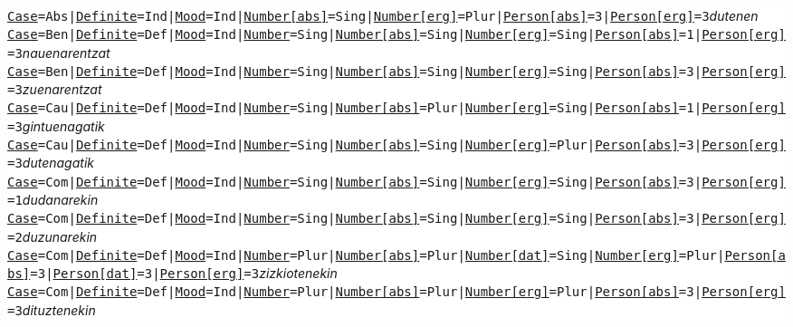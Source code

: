   <tr><td><tt><tt><a href="eu_bdt-feat-Case.html">Case</a></tt><tt>=Abs</tt>|<tt><a href="eu_bdt-feat-Definite.html">Definite</a></tt><tt>=Ind</tt>|<tt><a href="eu_bdt-feat-Mood.html">Mood</a></tt><tt>=Ind</tt>|<tt><a href="eu_bdt-feat-Number-abs.html">Number[abs]</a></tt><tt>=Sing</tt>|<tt><a href="eu_bdt-feat-Number-erg.html">Number[erg]</a></tt><tt>=Plur</tt>|<tt><a href="eu_bdt-feat-Person-abs.html">Person[abs]</a></tt><tt>=3</tt>|<tt><a href="eu_bdt-feat-Person-erg.html">Person[erg]</a></tt><tt>=3</tt></tt></td><td></td><td></td><td><em>dutenen</em></td></tr>
  <tr><td><tt><tt><a href="eu_bdt-feat-Case.html">Case</a></tt><tt>=Ben</tt>|<tt><a href="eu_bdt-feat-Definite.html">Definite</a></tt><tt>=Def</tt>|<tt><a href="eu_bdt-feat-Mood.html">Mood</a></tt><tt>=Ind</tt>|<tt><a href="eu_bdt-feat-Number.html">Number</a></tt><tt>=Sing</tt>|<tt><a href="eu_bdt-feat-Number-abs.html">Number[abs]</a></tt><tt>=Sing</tt>|<tt><a href="eu_bdt-feat-Number-erg.html">Number[erg]</a></tt><tt>=Sing</tt>|<tt><a href="eu_bdt-feat-Person-abs.html">Person[abs]</a></tt><tt>=1</tt>|<tt><a href="eu_bdt-feat-Person-erg.html">Person[erg]</a></tt><tt>=3</tt></tt></td><td><em>nauenarentzat</em></td><td></td><td></td></tr>
  <tr><td><tt><tt><a href="eu_bdt-feat-Case.html">Case</a></tt><tt>=Ben</tt>|<tt><a href="eu_bdt-feat-Definite.html">Definite</a></tt><tt>=Def</tt>|<tt><a href="eu_bdt-feat-Mood.html">Mood</a></tt><tt>=Ind</tt>|<tt><a href="eu_bdt-feat-Number.html">Number</a></tt><tt>=Sing</tt>|<tt><a href="eu_bdt-feat-Number-abs.html">Number[abs]</a></tt><tt>=Sing</tt>|<tt><a href="eu_bdt-feat-Number-erg.html">Number[erg]</a></tt><tt>=Sing</tt>|<tt><a href="eu_bdt-feat-Person-abs.html">Person[abs]</a></tt><tt>=3</tt>|<tt><a href="eu_bdt-feat-Person-erg.html">Person[erg]</a></tt><tt>=3</tt></tt></td><td></td><td></td><td><em>zuenarentzat</em></td></tr>
  <tr><td><tt><tt><a href="eu_bdt-feat-Case.html">Case</a></tt><tt>=Cau</tt>|<tt><a href="eu_bdt-feat-Definite.html">Definite</a></tt><tt>=Def</tt>|<tt><a href="eu_bdt-feat-Mood.html">Mood</a></tt><tt>=Ind</tt>|<tt><a href="eu_bdt-feat-Number.html">Number</a></tt><tt>=Sing</tt>|<tt><a href="eu_bdt-feat-Number-abs.html">Number[abs]</a></tt><tt>=Plur</tt>|<tt><a href="eu_bdt-feat-Number-erg.html">Number[erg]</a></tt><tt>=Sing</tt>|<tt><a href="eu_bdt-feat-Person-abs.html">Person[abs]</a></tt><tt>=1</tt>|<tt><a href="eu_bdt-feat-Person-erg.html">Person[erg]</a></tt><tt>=3</tt></tt></td><td><em>gintuenagatik</em></td><td></td><td></td></tr>
  <tr><td><tt><tt><a href="eu_bdt-feat-Case.html">Case</a></tt><tt>=Cau</tt>|<tt><a href="eu_bdt-feat-Definite.html">Definite</a></tt><tt>=Def</tt>|<tt><a href="eu_bdt-feat-Mood.html">Mood</a></tt><tt>=Ind</tt>|<tt><a href="eu_bdt-feat-Number.html">Number</a></tt><tt>=Sing</tt>|<tt><a href="eu_bdt-feat-Number-abs.html">Number[abs]</a></tt><tt>=Sing</tt>|<tt><a href="eu_bdt-feat-Number-erg.html">Number[erg]</a></tt><tt>=Plur</tt>|<tt><a href="eu_bdt-feat-Person-abs.html">Person[abs]</a></tt><tt>=3</tt>|<tt><a href="eu_bdt-feat-Person-erg.html">Person[erg]</a></tt><tt>=3</tt></tt></td><td></td><td></td><td><em>dutenagatik</em></td></tr>
  <tr><td><tt><tt><a href="eu_bdt-feat-Case.html">Case</a></tt><tt>=Com</tt>|<tt><a href="eu_bdt-feat-Definite.html">Definite</a></tt><tt>=Def</tt>|<tt><a href="eu_bdt-feat-Mood.html">Mood</a></tt><tt>=Ind</tt>|<tt><a href="eu_bdt-feat-Number.html">Number</a></tt><tt>=Sing</tt>|<tt><a href="eu_bdt-feat-Number-abs.html">Number[abs]</a></tt><tt>=Sing</tt>|<tt><a href="eu_bdt-feat-Number-erg.html">Number[erg]</a></tt><tt>=Sing</tt>|<tt><a href="eu_bdt-feat-Person-abs.html">Person[abs]</a></tt><tt>=3</tt>|<tt><a href="eu_bdt-feat-Person-erg.html">Person[erg]</a></tt><tt>=1</tt></tt></td><td></td><td></td><td><em>dudanarekin</em></td></tr>
  <tr><td><tt><tt><a href="eu_bdt-feat-Case.html">Case</a></tt><tt>=Com</tt>|<tt><a href="eu_bdt-feat-Definite.html">Definite</a></tt><tt>=Def</tt>|<tt><a href="eu_bdt-feat-Mood.html">Mood</a></tt><tt>=Ind</tt>|<tt><a href="eu_bdt-feat-Number.html">Number</a></tt><tt>=Sing</tt>|<tt><a href="eu_bdt-feat-Number-abs.html">Number[abs]</a></tt><tt>=Sing</tt>|<tt><a href="eu_bdt-feat-Number-erg.html">Number[erg]</a></tt><tt>=Sing</tt>|<tt><a href="eu_bdt-feat-Person-abs.html">Person[abs]</a></tt><tt>=3</tt>|<tt><a href="eu_bdt-feat-Person-erg.html">Person[erg]</a></tt><tt>=2</tt></tt></td><td></td><td></td><td><em>duzunarekin</em></td></tr>
  <tr><td><tt><tt><a href="eu_bdt-feat-Case.html">Case</a></tt><tt>=Com</tt>|<tt><a href="eu_bdt-feat-Definite.html">Definite</a></tt><tt>=Def</tt>|<tt><a href="eu_bdt-feat-Mood.html">Mood</a></tt><tt>=Ind</tt>|<tt><a href="eu_bdt-feat-Number.html">Number</a></tt><tt>=Plur</tt>|<tt><a href="eu_bdt-feat-Number-abs.html">Number[abs]</a></tt><tt>=Plur</tt>|<tt><a href="eu_bdt-feat-Number-dat.html">Number[dat]</a></tt><tt>=Sing</tt>|<tt><a href="eu_bdt-feat-Number-erg.html">Number[erg]</a></tt><tt>=Plur</tt>|<tt><a href="eu_bdt-feat-Person-abs.html">Person[abs]</a></tt><tt>=3</tt>|<tt><a href="eu_bdt-feat-Person-dat.html">Person[dat]</a></tt><tt>=3</tt>|<tt><a href="eu_bdt-feat-Person-erg.html">Person[erg]</a></tt><tt>=3</tt></tt></td><td></td><td></td><td><em>zizkiotenekin</em></td></tr>
  <tr><td><tt><tt><a href="eu_bdt-feat-Case.html">Case</a></tt><tt>=Com</tt>|<tt><a href="eu_bdt-feat-Definite.html">Definite</a></tt><tt>=Def</tt>|<tt><a href="eu_bdt-feat-Mood.html">Mood</a></tt><tt>=Ind</tt>|<tt><a href="eu_bdt-feat-Number.html">Number</a></tt><tt>=Plur</tt>|<tt><a href="eu_bdt-feat-Number-abs.html">Number[abs]</a></tt><tt>=Plur</tt>|<tt><a href="eu_bdt-feat-Number-erg.html">Number[erg]</a></tt><tt>=Plur</tt>|<tt><a href="eu_bdt-feat-Person-abs.html">Person[abs]</a></tt><tt>=3</tt>|<tt><a href="eu_bdt-feat-Person-erg.html">Person[erg]</a></tt><tt>=3</tt></tt></td><td></td><td></td><td><em>dituztenekin</em></td></tr>
